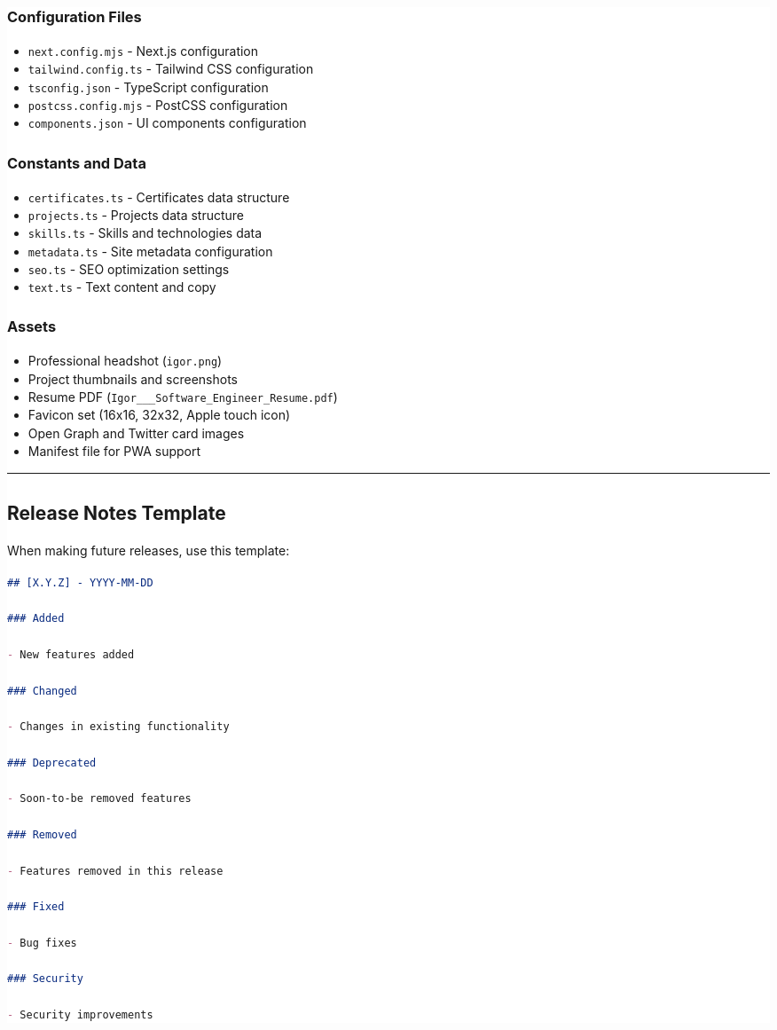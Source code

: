 ### Configuration Files

- `next.config.mjs` - Next.js configuration
- `tailwind.config.ts` - Tailwind CSS configuration
- `tsconfig.json` - TypeScript configuration
- `postcss.config.mjs` - PostCSS configuration
- `components.json` - UI components configuration

### Constants and Data

- `certificates.ts` - Certificates data structure
- `projects.ts` - Projects data structure
- `skills.ts` - Skills and technologies data
- `metadata.ts` - Site metadata configuration
- `seo.ts` - SEO optimization settings
- `text.ts` - Text content and copy

### Assets

- Professional headshot (`igor.png`)
- Project thumbnails and screenshots
- Resume PDF (`Igor___Software_Engineer_Resume.pdf`)
- Favicon set (16x16, 32x32, Apple touch icon)
- Open Graph and Twitter card images
- Manifest file for PWA support

---

## Release Notes Template

When making future releases, use this template:

```markdown
## [X.Y.Z] - YYYY-MM-DD

### Added

- New features added

### Changed

- Changes in existing functionality

### Deprecated

- Soon-to-be removed features

### Removed

- Features removed in this release

### Fixed

- Bug fixes

### Security

- Security improvements
```
